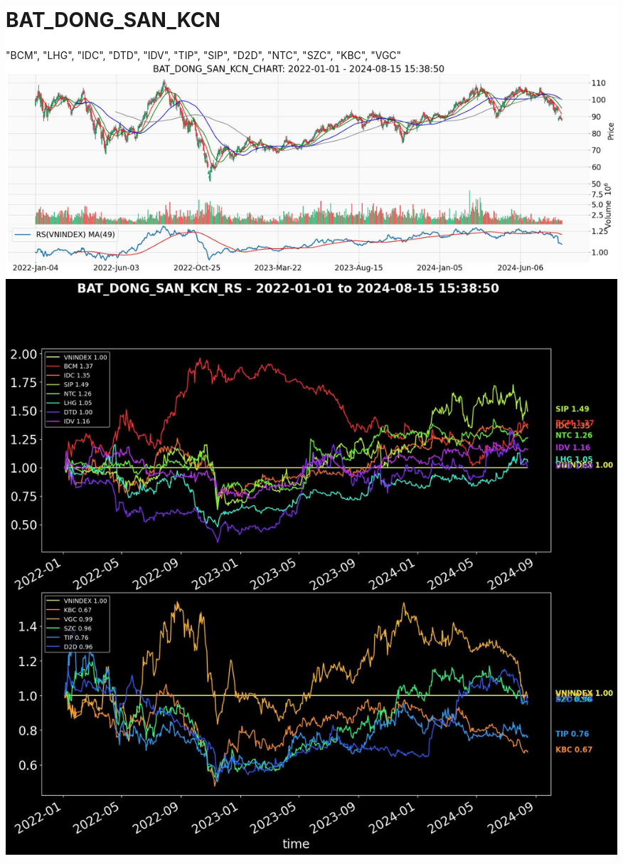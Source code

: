 # BAT_DONG_SAN_KCN
"BCM", "LHG", "IDC", "DTD", "IDV", "TIP", "SIP", "D2D", "NTC", "SZC", "KBC", "VGC"
!["BAT_DONG_SAN_KCN_CHART"](images_2022/BAT_DONG_SAN_KCN_CHART.jpg)
!["BAT_DONG_SAN_KCN_RS"](images_2022/BAT_DONG_SAN_KCN_RS.jpg)